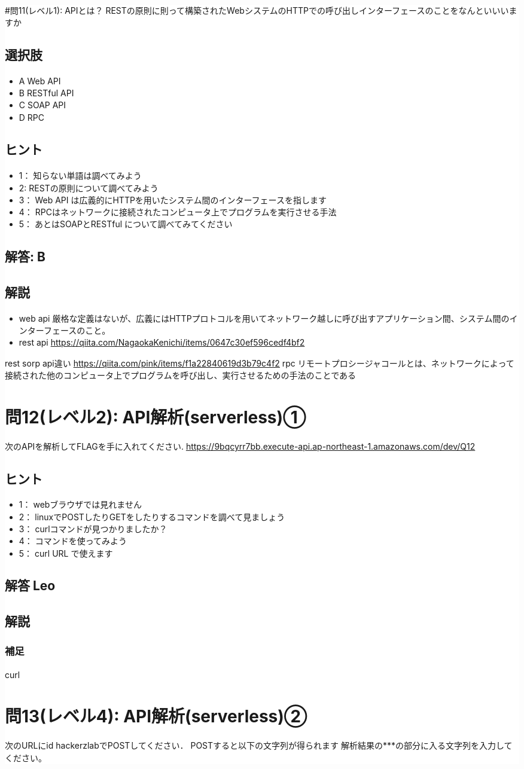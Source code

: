 #問11(レベル1): APIとは？
RESTの原則に則って構築されたWebシステムのHTTPでの呼び出しインターフェースのことをなんといいいますか

## 選択肢
- A Web API
- B RESTful API
- C SOAP API
- D RPC
## ヒント
* 1： 知らない単語は調べてみよう 
* 2:  RESTの原則について調べてみよう 
* 3： Web API は広義的にHTTPを用いたシステム間のインターフェースを指します
* 4： RPCはネットワークに接続されたコンピュータ上でプログラムを実行させる手法
* 5： あとはSOAPとRESTful について調べてみてください
## 解答: B
## 解説
- web api 厳格な定義はないが、広義にはHTTPプロトコルを用いてネットワーク越しに呼び出すアプリケーション間、システム間のインターフェースのこと。
- rest api https://qiita.com/NagaokaKenichi/items/0647c30ef596cedf4bf2

rest sorp api違い https://qiita.com/pink/items/f1a22840619d3b79c4f2
rpc リモートプロシージャコールとは、ネットワークによって接続された他のコンピュータ上でプログラムを呼び出し、実行させるための手法のことである


# 問12(レベル2): API解析(serverless)①
次のAPIを解析してFLAGを手に入れてください.
https://9bqcyrr7bb.execute-api.ap-northeast-1.amazonaws.com/dev/Q12
## ヒント
* 1： webブラウザでは見れません
* 2： linuxでPOSTしたりGETをしたりするコマンドを調べて見ましょう
* 3： curlコマンドが見つかりましたか？
* 4： コマンドを使ってみよう
* 5： curl URL で使えます
## 解答 Leo
## 解説
### 補足
curl

# 問13(レベル4): API解析(serverless)②
次のURLにid hackerzlabでPOSTしてください．
POSTすると以下の文字列が得られます
解析結果の***の部分に入る文字列を入力してください。
